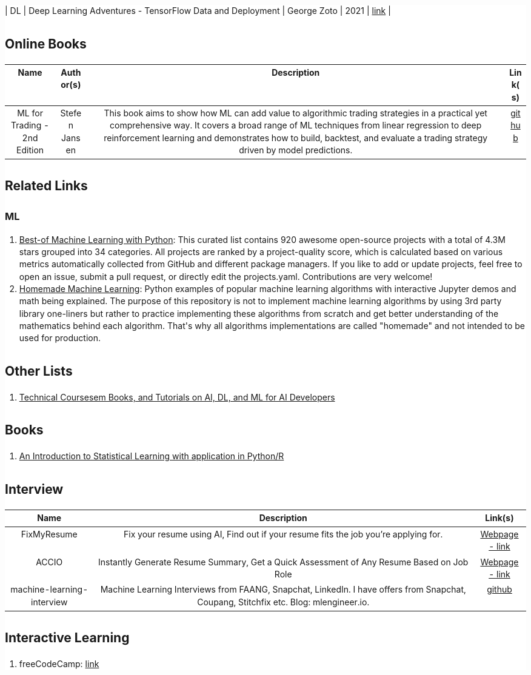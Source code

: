 | DL | Deep Learning Adventures - TensorFlow Data and Deployment | George Zoto | 2021 | [link](https://www.youtube.com/playlist?list=PL2EBNWEnwV2fdy8_o3VIRok-UfYPS8qKa) |


## Online Books
| **Name** | **Author(s)** | **Description** | **Link(s)** |
|:--------:|:-------------:|:---------------:|:-----------:|
| ML for Trading - 2nd Edition | Stefen Jansen | This book aims to show how ML can add value to algorithmic trading strategies in a practical yet comprehensive way. It covers a broad range of ML techniques from linear regression to deep reinforcement learning and demonstrates how to build, backtest, and evaluate a trading strategy driven by model predictions. | [github](https://github.com/stefan-jansen/machine-learning-for-trading) |



## Related Links
### ML
1. [Best-of Machine Learning with Python](https://github.com/ml-tooling/best-of-ml-python): This curated list contains 920 awesome open-source projects with a total of 4.3M stars grouped into 34 categories. All projects are ranked by a project-quality score, which is calculated based on various metrics automatically collected from GitHub and different package managers. If you like to add or update projects, feel free to open an issue, submit a pull request, or directly edit the projects.yaml. Contributions are very welcome!
2. [Homemade Machine Learning](https://github.com/trekhleb/homemade-machine-learning): Python examples of popular machine learning algorithms with interactive Jupyter demos and math being explained. The purpose of this repository is not to implement machine learning algorithms by using 3rd party library one-liners but rather to practice implementing these algorithms from scratch and get better understanding of the mathematics behind each algorithm. That's why all algorithms implementations are called "homemade" and not intended to be used for production.

## Other Lists
1. [Technical Coursesem Books, and Tutorials on AI, DL, and ML for AI Developers](https://openshiro.com/articles/technical-courses-books-and-tutorials-on-artificial-intelligence-deep-learning-and-machine-learning-for-ai-developers)

## Books
1. [An Introduction to Statistical Learning with application in Python/R](https://www.statlearning.com/)




## Interview
| **Name** | **Description** | **Link(s)** |
|:--------:|:----------------:|:-----------:|
| FixMyResume | Fix your resume using AI, Find out if your resume fits the job you’re applying for. | [Webpage - link](https://www.fixmyresume.xyz/) |
| ACCIO | Instantly Generate Resume Summary, Get a Quick Assessment of Any Resume Based on Job Role | [Webpage - link](https://accio.springworks.in/) |
| machine-learning-interview | Machine Learning Interviews from FAANG, Snapchat, LinkedIn. I have offers from Snapchat, Coupang, Stitchfix etc. Blog: mlengineer.io.  | [github](https://github.com/khangich/machine-learning-interview) |


## Interactive Learning
1. freeCodeCamp: [link](https://www.freecodecamp.org/learn/) 
